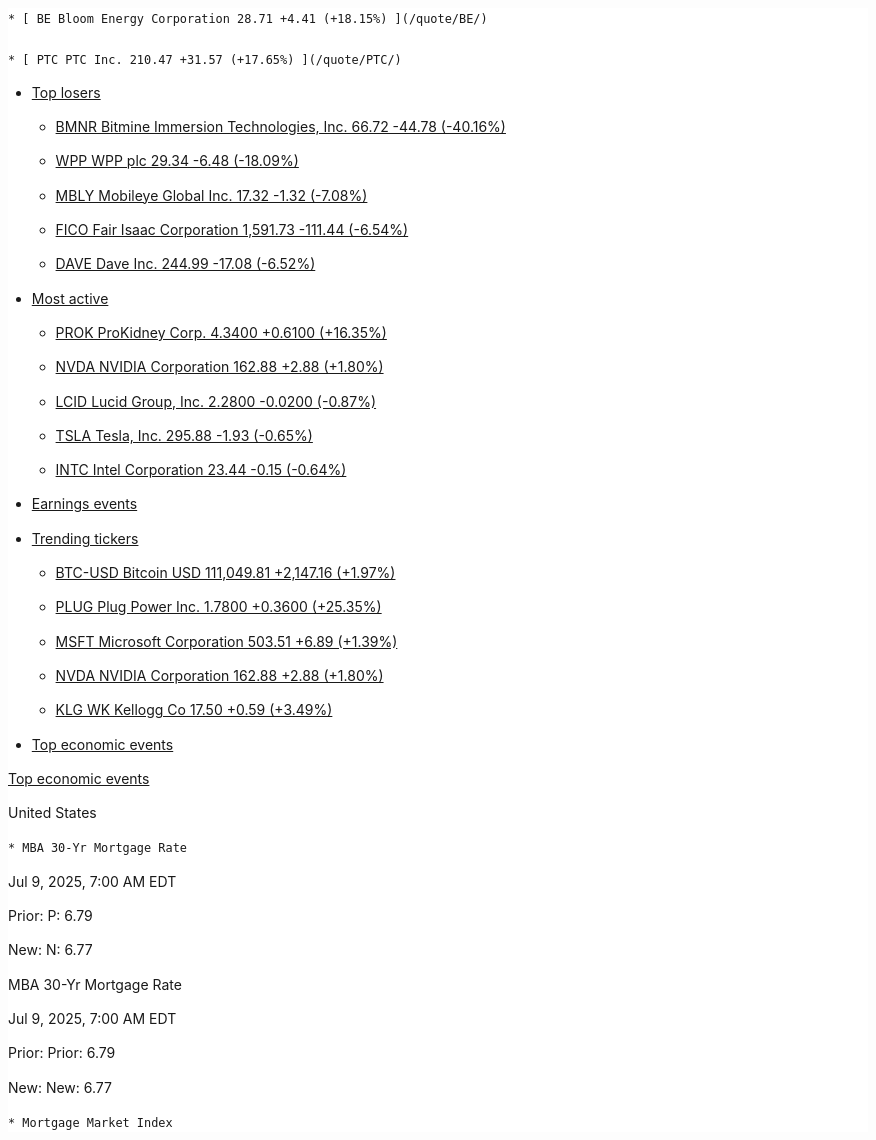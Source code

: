     * [ BE Bloom Energy Corporation 28.71 +4.41 (+18.15%) ](/quote/BE/)

    * [ PTC PTC Inc. 210.47 +31.57 (+17.65%) ](/quote/PTC/)

  * [Top losers ](/losers/)

    * [ BMNR Bitmine Immersion Technologies, Inc. 66.72 -44.78 (-40.16%) ](/quote/BMNR/)

    * [ WPP WPP plc 29.34 -6.48 (-18.09%) ](/quote/WPP/)

    * [ MBLY Mobileye Global Inc. 17.32 -1.32 (-7.08%) ](/quote/MBLY/)

    * [ FICO Fair Isaac Corporation 1,591.73 -111.44 (-6.54%) ](/quote/FICO/)

    * [ DAVE Dave Inc. 244.99 -17.08 (-6.52%) ](/quote/DAVE/)

  * [Most active ](/most-active/)

    * [ PROK ProKidney Corp. 4.3400 +0.6100 (+16.35%) ](/quote/PROK/)

    * [ NVDA NVIDIA Corporation 162.88 +2.88 (+1.80%) ](/quote/NVDA/)

    * [ LCID Lucid Group, Inc. 2.2800 -0.0200 (-0.87%) ](/quote/LCID/)

    * [ TSLA Tesla, Inc. 295.88 -1.93 (-0.65%) ](/quote/TSLA/)

    * [ INTC Intel Corporation 23.44 -0.15 (-0.64%) ](/quote/INTC/)

  * [Earnings events ](/calendar/earnings?day=2025-07-09)

  * [Trending tickers ](/trending-tickers)

    * [ BTC-USD Bitcoin USD 111,049.81 +2,147.16 (+1.97%) ](/quote/BTC-USD/)

    * [ PLUG Plug Power Inc. 1.7800 +0.3600 (+25.35%) ](/quote/PLUG/)

    * [ MSFT Microsoft Corporation 503.51 +6.89 (+1.39%) ](/quote/MSFT/)

    * [ NVDA NVIDIA Corporation 162.88 +2.88 (+1.80%) ](/quote/NVDA/)

    * [ KLG WK Kellogg Co 17.50 +0.59 (+3.49%) ](/quote/KLG/)

  * [Top economic events ](/calendar/economic)

[Top economic events ](/calendar/economic)

United States

    * MBA 30-Yr Mortgage Rate

Jul 9, 2025, 7:00 AM EDT

Prior: P: 6.79

New: N: 6.77

MBA 30-Yr Mortgage Rate

Jul 9, 2025, 7:00 AM EDT

Prior: Prior: 6.79

New: New: 6.77

    * Mortgage Market Index

